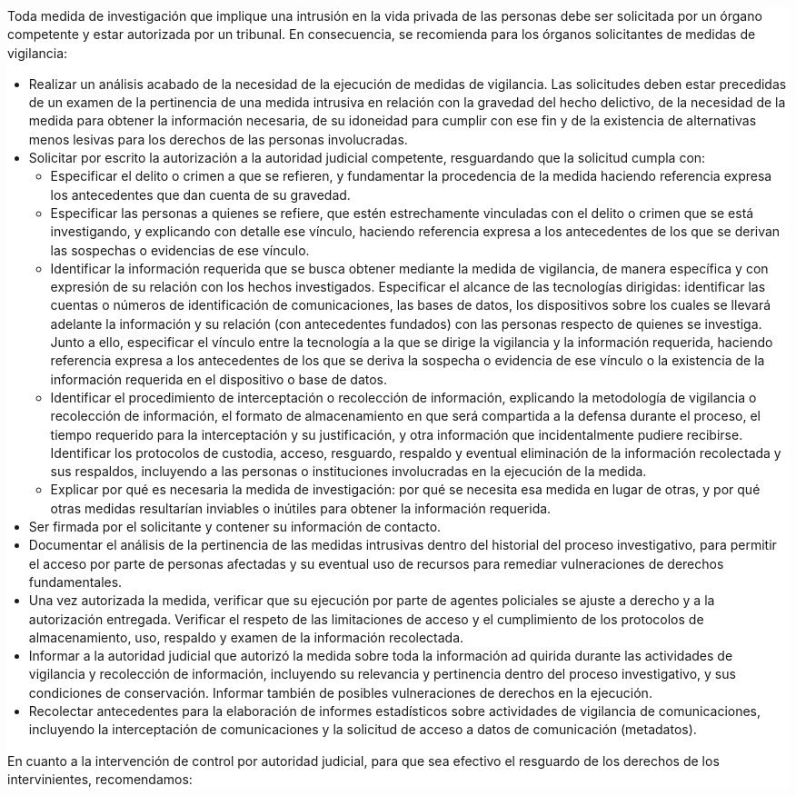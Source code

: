 Toda medida de investigación que implique una intrusión en la vida privada de las personas debe ser solicitada por un órgano competente y estar autorizada por un tribunal. En consecuencia, se recomienda para los órganos solicitantes de medidas de vigilancia:

* Realizar un análisis acabado de la necesidad de la ejecución de medidas de vigilancia. Las solicitudes deben estar precedidas de un examen de la pertinencia de una medida intrusiva en relación con la gravedad del hecho delictivo, de la necesidad de la medida para obtener la información necesaria, de su idoneidad para cumplir con ese fin y de la existencia de alternativas menos lesivas para los derechos de las personas involucradas.
* Solicitar por escrito la autorización a la autoridad judicial competente, resguardando que la solicitud cumpla con:
    * Especificar el delito o crimen a que se refieren, y fundamentar la procedencia de la medida haciendo referencia expresa los antecedentes que dan cuenta de su gravedad.
    * Especificar las personas a quienes se refiere, que estén estrechamente vinculadas con el delito o crimen que se está investigando, y explicando con detalle ese vínculo, haciendo referencia expresa a los antecedentes de los que se derivan las sospechas o evidencias de ese vínculo.
    * Identificar la información requerida que se busca obtener mediante la medida de vigilancia, de manera específica y con expresión de su relación con los hechos investigados. Especificar el alcance de las tecnologías dirigidas: identificar las cuentas o números de identificación de comunicaciones, las bases de datos, los dispositivos sobre los cuales se llevará adelante la información y su relación (con antecedentes fundados) con las personas respecto de quienes se investiga. Junto a ello, especificar el vínculo entre la tecnología a la que se dirige la vigilancia y la información requerida, haciendo referencia expresa a los antecedentes de los que se deriva la sospecha o evidencia de ese vínculo o la existencia de la información requerida en el dispositivo o base de datos.
    * Identificar el procedimiento de interceptación o recolección de información, explicando la metodología de vigilancia o recolección de información, el formato de almacenamiento en que será compartida a la defensa durante el proceso, el tiempo requerido para la interceptación y su justificación, y otra información que incidentalmente pudiere recibirse. Identificar los protocolos de custodia, acceso, resguardo, respaldo y eventual eliminación de la información recolectada y sus respaldos, incluyendo a las personas o instituciones involucradas en la ejecución de la medida.
    * Explicar por qué es necesaria la medida de investigación: por qué se necesita esa medida en lugar de otras, y por qué otras medidas resultarían inviables o inútiles para obtener la información requerida.
* Ser firmada por el solicitante y contener su información de contacto.
* Documentar el análisis de la pertinencia de las medidas intrusivas dentro del historial del proceso investigativo, para permitir el acceso por parte de personas afectadas y su
eventual uso de recursos para remediar vulneraciones de derechos fundamentales.
* Una vez autorizada la medida, verificar que su ejecución por parte de agentes policiales se ajuste a derecho y a la autorización entregada. Verificar el respeto de las limitaciones de acceso y el cumplimiento de los protocolos de almacenamiento, uso, respaldo y examen de la información recolectada.
* Informar a la autoridad judicial que autorizó la medida sobre toda la información ad
quirida durante las actividades de vigilancia y recolección de información, incluyendo su relevancia y pertinencia dentro del proceso investigativo, y sus condiciones de conservación. Informar también de posibles vulneraciones de derechos en la ejecución.
* Recolectar antecedentes para la elaboración de informes estadísticos sobre actividades de vigilancia de comunicaciones, incluyendo la interceptación de comunicaciones y la solicitud de acceso a datos de comunicación (metadatos).

En cuanto a la intervención de control por autoridad judicial, para que sea efectivo el resguardo de los derechos de los intervinientes, recomendamos:
